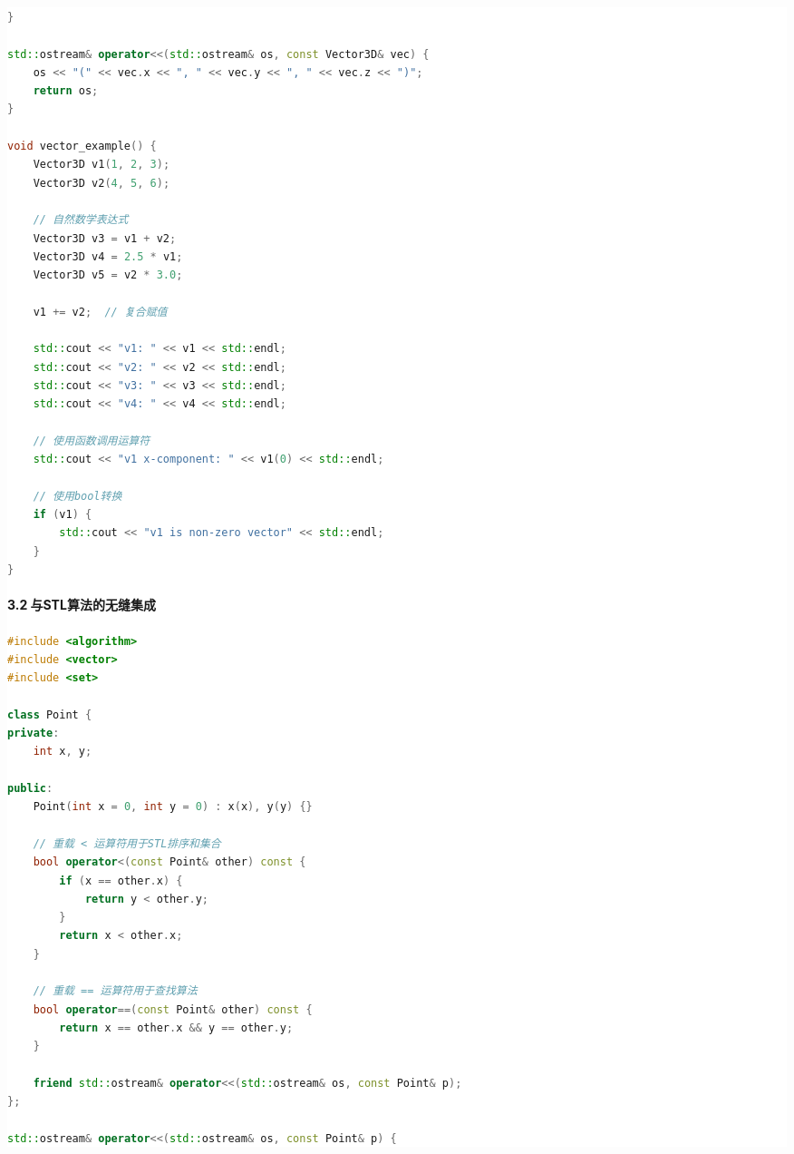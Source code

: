 ```cpp
}

std::ostream& operator<<(std::ostream& os, const Vector3D& vec) {
    os << "(" << vec.x << ", " << vec.y << ", " << vec.z << ")";
    return os;
}

void vector_example() {
    Vector3D v1(1, 2, 3);
    Vector3D v2(4, 5, 6);
    
    // 自然数学表达式
    Vector3D v3 = v1 + v2;
    Vector3D v4 = 2.5 * v1;
    Vector3D v5 = v2 * 3.0;
    
    v1 += v2;  // 复合赋值
    
    std::cout << "v1: " << v1 << std::endl;
    std::cout << "v2: " << v2 << std::endl;
    std::cout << "v3: " << v3 << std::endl;
    std::cout << "v4: " << v4 << std::endl;
    
    // 使用函数调用运算符
    std::cout << "v1 x-component: " << v1(0) << std::endl;
    
    // 使用bool转换
    if (v1) {
        std::cout << "v1 is non-zero vector" << std::endl;
    }
}
```

#### 3.2 与STL算法的无缝集成

```cpp
#include <algorithm>
#include <vector>
#include <set>

class Point {
private:
    int x, y;
    
public:
    Point(int x = 0, int y = 0) : x(x), y(y) {}
    
    // 重载 < 运算符用于STL排序和集合
    bool operator<(const Point& other) const {
        if (x == other.x) {
            return y < other.y;
        }
        return x < other.x;
    }
    
    // 重载 == 运算符用于查找算法
    bool operator==(const Point& other) const {
        return x == other.x && y == other.y;
    }
    
    friend std::ostream& operator<<(std::ostream& os, const Point& p);
};

std::ostream& operator<<(std::ostream& os, const Point& p) {
```